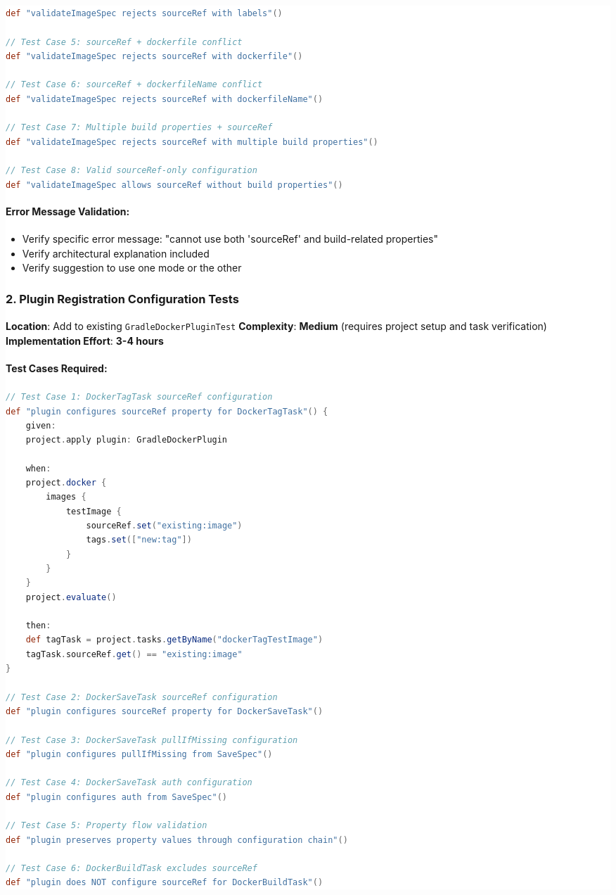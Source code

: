 ```groovy
def "validateImageSpec rejects sourceRef with labels"()

// Test Case 5: sourceRef + dockerfile conflict
def "validateImageSpec rejects sourceRef with dockerfile"()

// Test Case 6: sourceRef + dockerfileName conflict
def "validateImageSpec rejects sourceRef with dockerfileName"()

// Test Case 7: Multiple build properties + sourceRef
def "validateImageSpec rejects sourceRef with multiple build properties"()

// Test Case 8: Valid sourceRef-only configuration
def "validateImageSpec allows sourceRef without build properties"()
```

#### **Error Message Validation**:
- Verify specific error message: "cannot use both 'sourceRef' and build-related properties"
- Verify architectural explanation included
- Verify suggestion to use one mode or the other

### **2. Plugin Registration Configuration Tests**

**Location**: Add to existing `GradleDockerPluginTest`
**Complexity**: **Medium** (requires project setup and task verification)
**Implementation Effort**: **3-4 hours**

#### **Test Cases Required**:

```groovy
// Test Case 1: DockerTagTask sourceRef configuration
def "plugin configures sourceRef property for DockerTagTask"() {
    given:
    project.apply plugin: GradleDockerPlugin

    when:
    project.docker {
        images {
            testImage {
                sourceRef.set("existing:image")
                tags.set(["new:tag"])
            }
        }
    }
    project.evaluate()

    then:
    def tagTask = project.tasks.getByName("dockerTagTestImage")
    tagTask.sourceRef.get() == "existing:image"
}

// Test Case 2: DockerSaveTask sourceRef configuration
def "plugin configures sourceRef property for DockerSaveTask"()

// Test Case 3: DockerSaveTask pullIfMissing configuration
def "plugin configures pullIfMissing from SaveSpec"()

// Test Case 4: DockerSaveTask auth configuration
def "plugin configures auth from SaveSpec"()

// Test Case 5: Property flow validation
def "plugin preserves property values through configuration chain"()

// Test Case 6: DockerBuildTask excludes sourceRef
def "plugin does NOT configure sourceRef for DockerBuildTask"()
```